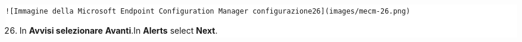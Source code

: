    ![Immagine della Microsoft Endpoint Configuration Manager configurazione26](images/mecm-26.png)

26. <span data-ttu-id="d9a05-455">In **Avvisi selezionare** **Avanti**.</span><span class="sxs-lookup"><span data-stu-id="d9a05-455">In **Alerts** select **Next**.</span></span>

